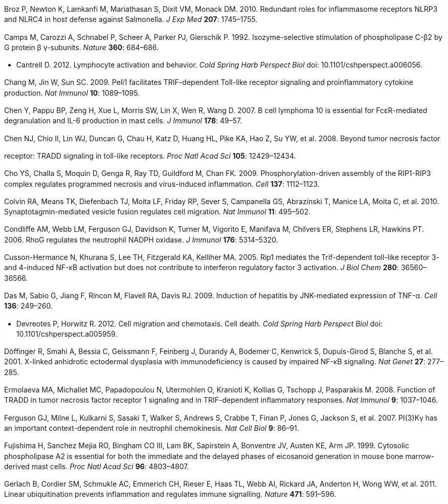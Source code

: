 Broz P, Newton K, Lamkanfi M, Mariathasan S, Dixit VM, Monack DM. 2010. Redundant roles for inflammasome receptors NLRP3 and NLRC4 in host defense against Salmonella. *J Exp Med* **207**: 1745–1755.

Camps M, Carozzi A, Schnabel P, Scheer A, Parker PJ, Gierschik P. 1992. Isozyme-selective stimulation of phospholipase C-β2 by G protein β γ-subunits. *Nature* **360**: 684–686.

* Cantrell D. 2012. Lymphocyte activation and behavior. *Cold Spring Harb Perspect Biol* doi: 10.1101/cshperspect.a006056.

Chang M, Jin W, Sun SC. 2009. Peli1 facilitates TRIF-dependent Toll-like receptor signaling and proinflammatory cytokine production. *Nat Immunol* **10**: 1089–1095.

Chen Y, Pappu BP, Zeng H, Xue L, Morris SW, Lin X, Wen R, Wang D. 2007. B cell lymphoma 10 is essential for FcεR-mediated degranulation and IL-6 production in mast cells. *J Immunol* **178**: 49–57.

Chen NJ, Chio II, Lin WJ, Duncan G, Chau H, Katz D, Huang HL, Pike KA, Hao Z, Su YW, et al. 2008. Beyond tumor necrosis factor

receptor: TRADD signaling in toll-like receptors. *Proc Natl Acad Sci* **105**: 12429–12434.

Cho YS, Challa S, Moquin D, Genga R, Ray TD, Guildford M, Chan FK. 2009. Phosphorylation-driven assembly of the RIP1-RIP3 complex regulates programmed necrosis and virus-induced inflammation. *Cell* **137**: 1112–1123.

Colvin RA, Means TK, Diefenbach TJ, Moita LF, Friday RP, Sever S, Campanella GS, Abrazinski T, Manice LA, Moita C, et al. 2010. Synaptotagmin-mediated vesicle fusion regulates cell migration. *Nat Immunol* **11**: 495–502.

Condliffe AM, Webb LM, Ferguson GJ, Davidson K, Turner M, Vigorito E, Manifava M, Chilvers ER, Stephens LR, Hawkins PT. 2006. RhoG regulates the neutrophil NADPH oxidase. *J Immunol* **176**: 5314–5320.

Cusson-Hermance N, Khurana S, Lee TH, Fitzgerald KA, Kelliher MA. 2005. Rip1 mediates the Trif-dependent toll-like receptor 3- and 4-induced NF-κB activation but does not contribute to interferon regulatory factor 3 activation. *J Biol Chem* **280**: 36560–36566.

Das M, Sabio G, Jiang F, Rincon M, Flavell RA, Davis RJ. 2009. Induction of hepatitis by JNK-mediated expression of TNF-α. *Cell* **136**: 249–260.

* Devreotes P, Horwitz R. 2012. Cell migration and chemotaxis. Cell death. *Cold Spring Harb Perspect Biol* doi: 10.1101/cshperspect.a005959.

Döffinger R, Smahi A, Bessia C, Geissmann F, Feinberg J, Durandy A, Bodemer C, Kenwrick S, Dupuis-Girod S, Blanche S, et al. 2001. X-linked anhidrotic ectodermal dysplasia with immunodeficiency is caused by impaired NF-κB signaling. *Nat Genet* **27**: 277–285.

Ermolaeva MA, Michallet MC, Papadopoulou N, Utermohlen O, Kranioti K, Kollias G, Tschopp J, Pasparakis M. 2008. Function of TRADD in tumor necrosis factor receptor 1 signaling and in TRIF-dependent inflammatory responses. *Nat Immunol* **9**: 1037–1046.

Ferguson GJ, Milne L, Kulkarni S, Sasaki T, Walker S, Andrews S, Crabbe T, Finan P, Jones G, Jackson S, et al. 2007. PI(3)Kγ has an important context-dependent role in neutrophil chemokinesis. *Nat Cell Biol* **9**: 86–91.

Fujishima H, Sanchez Mejia RO, Bingham CO III, Lam BK, Sapirstein A, Bonventre JV, Austen KE, Arm JP. 1999. Cytosolic phospholipase A2 is essential for both the immediate and the delayed phases of eicosanoid generation in mouse bone marrow-derived mast cells. *Proc Natl Acad Sci* **96**: 4803–4807.

Gerlach B, Cordier SM, Schmukle AC, Emmerich CH, Rieser E, Haas TL, Webb AI, Rickard JA, Anderton H, Wong WW, et al. 2011. Linear ubiquitination prevents inflammation and regulates immune signalling. *Nature* **471**: 591–596.
